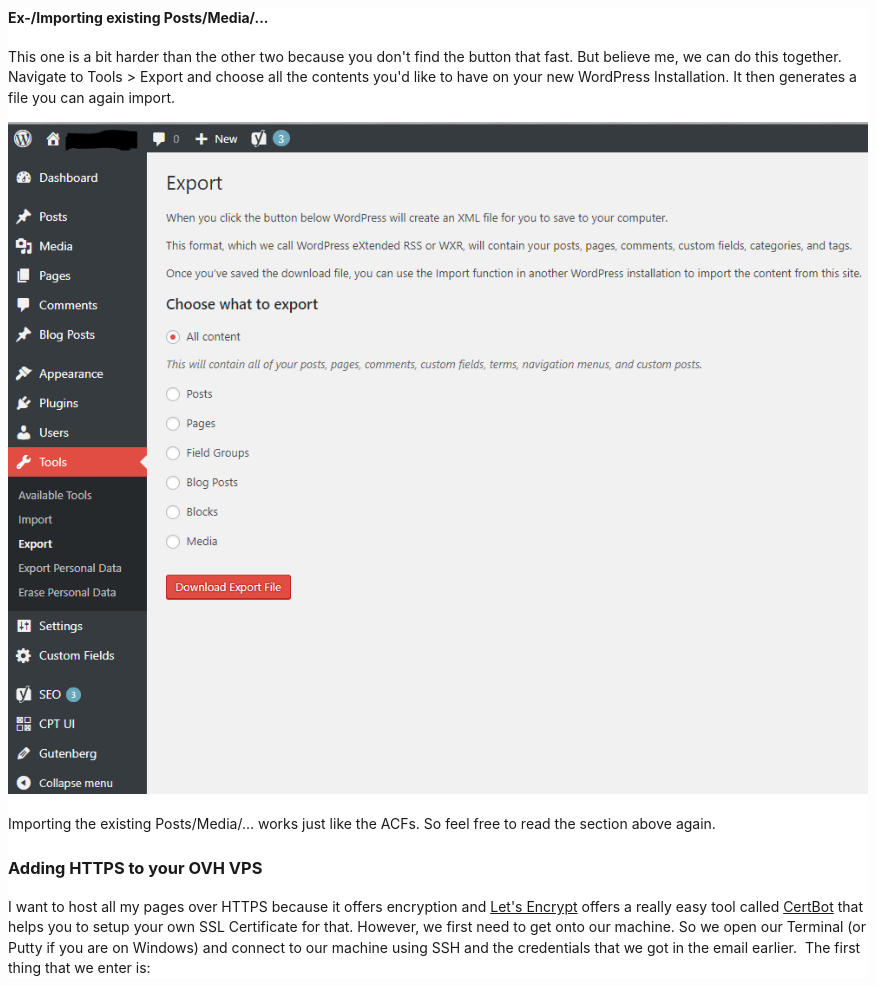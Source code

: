 #### Ex-/Importing existing Posts/Media/...

This one is a bit harder than the other two because you don't find the button that fast. But believe me, we can do this together.   
Navigate to Tools > Export and choose all the contents you'd like to have on your new WordPress Installation. It then generates a file you can again import.

![Posts UI](images/posts.png)

Importing the existing Posts/Media/... works just like the ACFs. So feel free to read the section above again.

### Adding HTTPS to your OVH VPS

I want to host all my pages over HTTPS because it offers encryption and [Let's Encrypt](https://letsencrypt.org/getting-started/) offers a really easy tool called [CertBot](https://certbot.eff.org) that helps you to setup your own SSL Certificate for that. However, we first need to get onto our machine. So we open our Terminal (or Putty if you are on Windows) and connect to our machine using SSH and the credentials that we got in the email earlier.  The first thing that we enter is:
